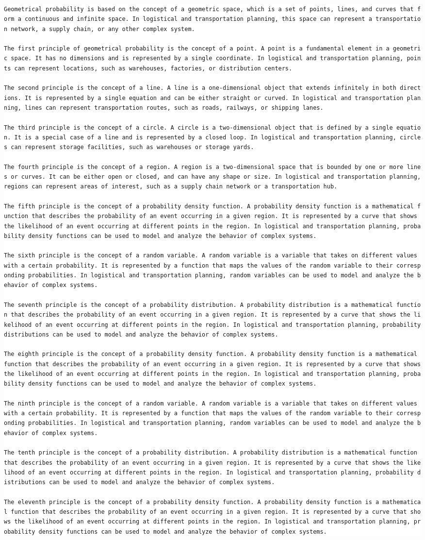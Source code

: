 ```
Geometrical probability is based on the concept of a geometric space, which is a set of points, lines, and curves that form a continuous and infinite space. In logistical and transportation planning, this space can represent a transportation network, a supply chain, or any other complex system.

The first principle of geometrical probability is the concept of a point. A point is a fundamental element in a geometric space. It has no dimensions and is represented by a single coordinate. In logistical and transportation planning, points can represent locations, such as warehouses, factories, or distribution centers.

The second principle is the concept of a line. A line is a one-dimensional object that extends infinitely in both directions. It is represented by a single equation and can be either straight or curved. In logistical and transportation planning, lines can represent transportation routes, such as roads, railways, or shipping lanes.

The third principle is the concept of a circle. A circle is a two-dimensional object that is defined by a single equation. It is a special case of a line and is represented by a closed loop. In logistical and transportation planning, circles can represent storage facilities, such as warehouses or storage yards.

The fourth principle is the concept of a region. A region is a two-dimensional space that is bounded by one or more lines or curves. It can be either open or closed, and can have any shape or size. In logistical and transportation planning, regions can represent areas of interest, such as a supply chain network or a transportation hub.

The fifth principle is the concept of a probability density function. A probability density function is a mathematical function that describes the probability of an event occurring in a given region. It is represented by a curve that shows the likelihood of an event occurring at different points in the region. In logistical and transportation planning, probability density functions can be used to model and analyze the behavior of complex systems.

The sixth principle is the concept of a random variable. A random variable is a variable that takes on different values with a certain probability. It is represented by a function that maps the values of the random variable to their corresponding probabilities. In logistical and transportation planning, random variables can be used to model and analyze the behavior of complex systems.

The seventh principle is the concept of a probability distribution. A probability distribution is a mathematical function that describes the probability of an event occurring in a given region. It is represented by a curve that shows the likelihood of an event occurring at different points in the region. In logistical and transportation planning, probability distributions can be used to model and analyze the behavior of complex systems.

The eighth principle is the concept of a probability density function. A probability density function is a mathematical function that describes the probability of an event occurring in a given region. It is represented by a curve that shows the likelihood of an event occurring at different points in the region. In logistical and transportation planning, probability density functions can be used to model and analyze the behavior of complex systems.

The ninth principle is the concept of a random variable. A random variable is a variable that takes on different values with a certain probability. It is represented by a function that maps the values of the random variable to their corresponding probabilities. In logistical and transportation planning, random variables can be used to model and analyze the behavior of complex systems.

The tenth principle is the concept of a probability distribution. A probability distribution is a mathematical function that describes the probability of an event occurring in a given region. It is represented by a curve that shows the likelihood of an event occurring at different points in the region. In logistical and transportation planning, probability distributions can be used to model and analyze the behavior of complex systems.

The eleventh principle is the concept of a probability density function. A probability density function is a mathematical function that describes the probability of an event occurring in a given region. It is represented by a curve that shows the likelihood of an event occurring at different points in the region. In logistical and transportation planning, probability density functions can be used to model and analyze the behavior of complex systems.
```